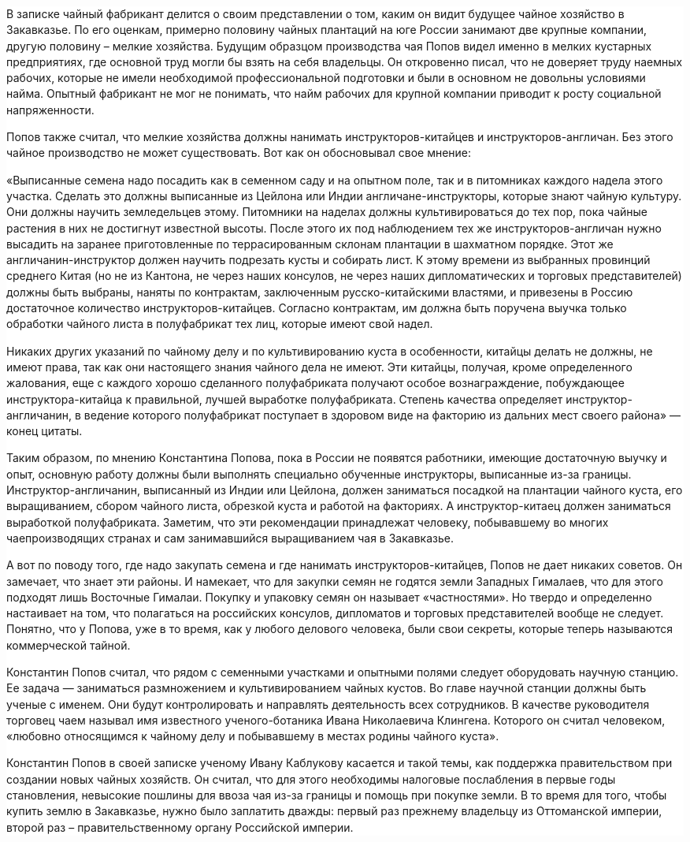 В записке чайный фабрикант делится о своим представлении о том, каким он видит будущее чайное хозяйство в Закавказье. По его оценкам, примерно половину чайных плантаций на юге России занимают две крупные компании, другую половину – мелкие хозяйства. Будущим образцом производства чая Попов видел именно в мелких кустарных предприятиях, где основной труд могли бы взять на себя владельцы. Он откровенно писал, что не доверяет труду наемных рабочих, которые не имели необходимой профессиональной подготовки и были в основном не довольны условиями найма. Опытный фабрикант не мог не понимать, что найм рабочих для крупной компании приводит к росту социальной напряженности.

Попов также считал, что мелкие хозяйства должны нанимать инструкторов-китайцев и инструкторов-англичан. Без этого чайное производство не может существовать. Вот как он обосновывал свое мнение:

«Выписанные семена надо посадить как в семенном саду и на опытном поле, так и в питомниках каждого надела этого участка. Сделать это должны выписанные из Цейлона или Индии англичане-инструкторы, которые знают чайную культуру. Они должны научить земледельцев этому. Питомники на наделах должны культивироваться до тех пор, пока чайные растения в них не достигнут известной высоты. После этого их под наблюдением тех же инструкторов-англичан нужно высадить на заранее приготовленные по террасированным склонам плантации в шахматном порядке. Этот же англичанин-инструктор должен научить подрезать кусты и собирать лист.
К этому времени из выбранных провинций среднего Китая (но не из Кантона, не через наших консулов, не через наших дипломатических и торговых представителей) должны быть выбраны, наняты по контрактам, заключенным русско-китайскими властями, и привезены в Россию достаточное количество инструкторов-китайцев. Согласно контрактам, им должна быть поручена выучка только обработки чайного листа в полуфабрикат тех лиц, которые имеют свой надел.

Никаких других указаний по чайному делу и по культивированию куста в особенности, китайцы делать не должны, не имеют права, так как они настоящего знания чайного дела не имеют. Эти китайцы, получая, кроме определенного жалования, еще с каждого хорошо сделанного полуфабриката получают особое вознаграждение, побуждающее инструктора-китайца к правильной, лучшей выработке полуфабриката. Степень качества определяет инструктор-англичанин, в ведение которого полуфабрикат поступает в здоровом виде на факторию из дальних мест своего района» — конец цитаты.

Таким образом, по мнению Константина Попова, пока в России не появятся работники, имеющие достаточную выучку и опыт, основную работу должны были выполнять специально обученные инструкторы, выписанные из-за границы. Инструктор-англичанин, выписанный из Индии или Цейлона, должен заниматься посадкой на плантации чайного куста, его выращиванием, сбором чайного листа, обрезкой куста и работой на факториях. А инструктор-китаец должен заниматься выработкой полуфабриката. Заметим, что эти рекомендации принадлежат человеку, побывавшему во многих чаепроизводящих странах и сам занимавшийся выращиванием чая в Закавказье.

А вот по поводу того, где надо закупать семена и где нанимать инструкторов-китайцев, Попов не дает никаких советов. Он замечает, что знает эти районы. И намекает, что для закупки семян не годятся земли Западных Гималаев, что для этого подходят лишь Восточные Гималаи. Покупку и упаковку семян он называет «частностями». Но твердо и определенно настаивает на том, что полагаться на российских консулов, дипломатов и торговых представителей вообще не следует. Понятно, что у Попова, уже в то время, как у любого делового человека, были свои секреты, которые теперь называются коммерческой тайной.

Константин Попов считал, что рядом с семенными участками и опытными полями следует оборудовать научную станцию. Ее задача — заниматься размножением и культивированием чайных кустов. Во главе научной станции должны быть ученые с именем. Они будут контролировать и направлять деятельность всех сотрудников. В качестве руководителя торговец чаем называл имя известного ученого-ботаника Ивана Николаевича Клингена. Которого он считал человеком, «любовно относящимся к чайному делу и побывавшему в местах родины чайного куста».

Константин Попов в своей записке ученому Ивану Каблукову касается и такой темы, как поддержка правительством при создании новых чайных хозяйств. Он считал, что для этого необходимы налоговые послабления в первые годы становления, невысокие пошлины для ввоза чая из-за границы и помощь при покупке земли. В то время для того, чтобы купить землю в Закавказье, нужно было заплатить дважды: первый раз прежнему владельцу из Оттоманской империи, второй раз – правительственному органу Российской империи.
